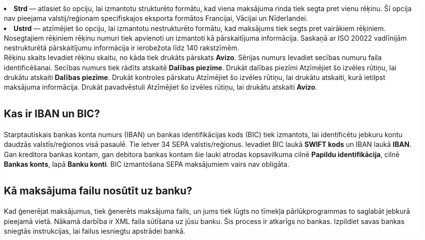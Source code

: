 <li><strong>Strd</strong> — atlasiet šo opciju, lai izmantotu strukturēto formātu, kad viena maksājuma rinda tiek segta pret vienu rēķinu. Šī opcija nav pieejama valstij/reģionam specifiskajos eksporta formātos Francijai, Vācijai un Nīderlandei.</li>
<li><strong>Ustrd</strong> — atzīmējiet šo opciju, lai izmantotu nestrukturēto formātu, kad maksājums tiek segts pret vairākiem rēķiniem. Nosegtajiem rēķiniem rēķinu numuri tiek apvienoti un izmantoti kā pārskaitījuma informācija. Saskaņā ar ISO 20022 vadlīnijām nestrukturētā pārskaitījumu informācija ir ierobežota līdz 140 rakstzīmēm.</li>
</ul></td>
</tr>
<tr class="even">
<td>Rēķinu skaits</td>
<td>Ievadiet rēķinu skaitu, no kāda tiek drukāts pārskats <strong>Avizo</strong>.</td>
</tr>
<tr class="odd">
<td>Sērijas numurs</td>
<td>Ievadiet secības numuru faila identificēšanai. Secības numurs tiek rādīts atskaitē <strong>Dalības piezīme</strong>.</td>
</tr>
<tr class="even">
<td>Drukāt dalības piezīmi</td>
<td>Atzīmējiet šo izvēles rūtiņu, lai drukātu atskaiti <strong>Dalības piezīme</strong>.</td>
</tr>
<tr class="odd">
<td>Drukāt kontroles pārskatu</td>
<td>Atzīmējiet šo izvēles rūtiņu, lai drukātu atskaiti, kurā ietilpst maksājuma informācija.</td>
</tr>
<tr class="even">
<td>Drukāt pavadvēstuli</td>
<td>Atzīmējiet šo izvēles rūtiņu, lai drukātu atskaiti <strong>Avizo</strong>.</td>
</tr>
</tbody>
</table>

## <a name="what-are-ibans-and-bics"></a>Kas ir IBAN un BIC?
Starptautiskais bankas konta numurs (IBAN) un bankas identifikācijas kods (BIC) tiek izmantots, lai identificētu jebkuru kontu daudzās valstīs/reģionos visā pasaulē. Tie ietver 34 SEPA valstis/reģionus. Ievadiet BIC laukā **SWIFT kods** un IBAN laukā **IBAN**. Gan kreditora bankas kontam, gan debitora bankas kontam šie lauki atrodas kopsavilkuma cilnē **Papildu identifikācija**, cilnē **Bankas konts**, lapā **Banku konti**. BIC izmantošana SEPA maksājumiem vairs nav obligāta.

## <a name="how-do-i-transmit-a-payment-file-to-the-bank"></a>Kā maksājuma failu nosūtīt uz banku?
Kad ģenerējat maksājumus, tiek ģenerēts maksājuma fails, un jums tiek lūgts no tīmekļa pārlūkprogrammas to saglabāt jebkurā pieejamā vietā. Nākamā darbība ir XML faila sūtīšana uz jūsu banku. Šis process ir atkarīgs no bankas. Izpildiet savas bankas sniegtās instrukcijas, lai failus iesniegtu apstrādei bankā.


